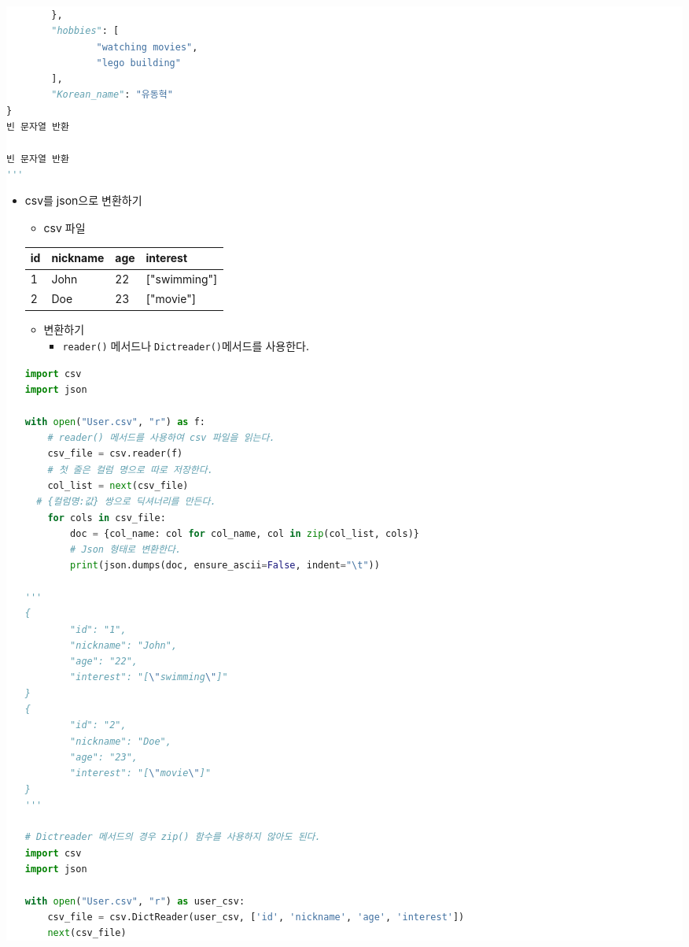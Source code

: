   ```python
          },
          "hobbies": [
                  "watching movies",
                  "lego building"
          ],
          "Korean_name": "유동혁"
  }
  빈 문자열 반환
  
  빈 문자열 반환
  '''
  ```




- csv를 json으로 변환하기

  - csv 파일

  | id   | nickname | age  | interest     |
  | ---- | -------- | ---- | ------------ |
  | 1    | John     | 22   | ["swimming"] |
  | 2    | Doe      | 23   | ["movie"]    |

  - 변환하기
    - `reader()` 메서드나 `Dictreader()`메서드를 사용한다.

  ```python
  import csv
  import json
  
  with open("User.csv", "r") as f:
      # reader() 메서드를 사용하여 csv 파일을 읽는다.
      csv_file = csv.reader(f)
      # 첫 줄은 컬럼 명으로 따로 저장한다.
      col_list = next(csv_file)
  	# {컬럼명:값} 쌍으로 딕셔너리를 만든다.
      for cols in csv_file:
          doc = {col_name: col for col_name, col in zip(col_list, cols)}
          # Json 형태로 변환한다.
          print(json.dumps(doc, ensure_ascii=False, indent="\t"))
  
  '''
  {
          "id": "1",
          "nickname": "John",
          "age": "22",
          "interest": "[\"swimming\"]"
  }
  {
          "id": "2",
          "nickname": "Doe",
          "age": "23",
          "interest": "[\"movie\"]"
  }
  '''
  
  # Dictreader 메서드의 경우 zip() 함수를 사용하지 않아도 된다.
  import csv
  import json
  
  with open("User.csv", "r") as user_csv:
      csv_file = csv.DictReader(user_csv, ['id', 'nickname', 'age', 'interest'])
      next(csv_file)
  ```